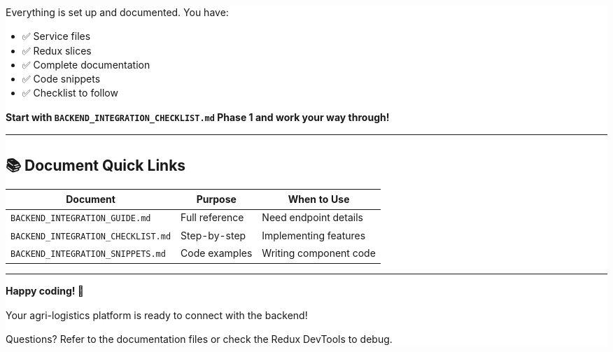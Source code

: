 Everything is set up and documented. You have:

- ✅ Service files
- ✅ Redux slices
- ✅ Complete documentation
- ✅ Code snippets
- ✅ Checklist to follow

**Start with `BACKEND_INTEGRATION_CHECKLIST.md` Phase 1 and work your way through!**

---

## 📚 Document Quick Links

| Document                           | Purpose        | When to Use            |
| ---------------------------------- | -------------- | ---------------------- |
| `BACKEND_INTEGRATION_GUIDE.md`     | Full reference | Need endpoint details  |
| `BACKEND_INTEGRATION_CHECKLIST.md` | Step-by-step   | Implementing features  |
| `BACKEND_INTEGRATION_SNIPPETS.md`  | Code examples  | Writing component code |

---

**Happy coding! 🎉**

Your agri-logistics platform is ready to connect with the backend!

Questions? Refer to the documentation files or check the Redux DevTools to debug.
